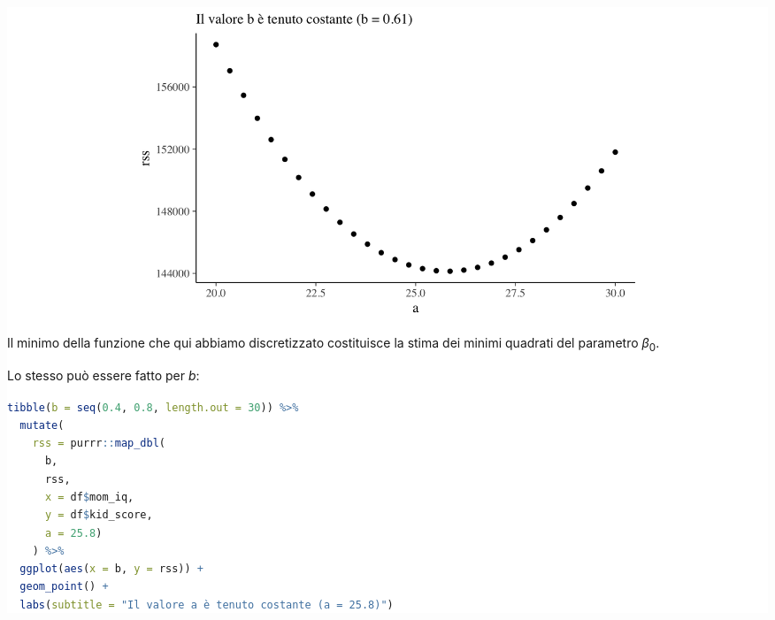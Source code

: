 <img src="917_reglin2_files/figure-html/unnamed-chunk-6-1.png" width="576" style="display: block; margin: auto;" />

Il minimo della funzione che qui abbiamo discretizzato costituisce la stima dei minimi quadrati del parametro $\beta_0$. 

Lo stesso può essere fatto per $b$:


```r
tibble(b = seq(0.4, 0.8, length.out = 30)) %>% 
  mutate(
    rss = purrr::map_dbl(
      b, 
      rss, 
      x = df$mom_iq, 
      y = df$kid_score,  
      a = 25.8)
    ) %>% 
  ggplot(aes(x = b, y = rss)) +
  geom_point() +
  labs(subtitle = "Il valore a è tenuto costante (a = 25.8)") 
```

